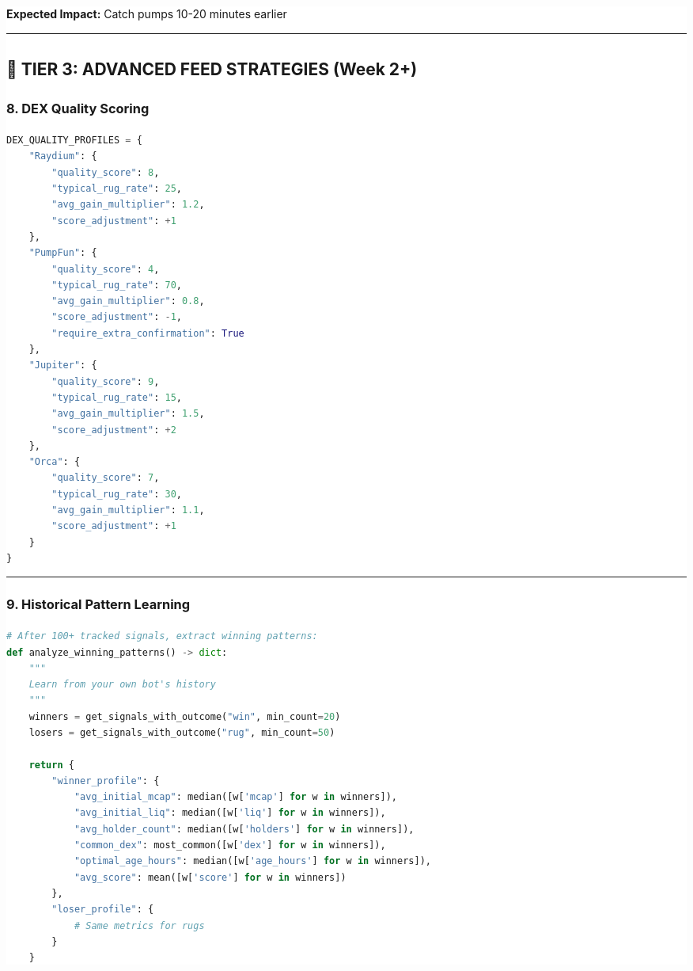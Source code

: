 **Expected Impact:** Catch pumps 10-20 minutes earlier

---

## 🔧 TIER 3: ADVANCED FEED STRATEGIES (Week 2+)

### 8. **DEX Quality Scoring**

```python
DEX_QUALITY_PROFILES = {
    "Raydium": {
        "quality_score": 8,
        "typical_rug_rate": 25,
        "avg_gain_multiplier": 1.2,
        "score_adjustment": +1
    },
    "PumpFun": {
        "quality_score": 4,
        "typical_rug_rate": 70,
        "avg_gain_multiplier": 0.8,
        "score_adjustment": -1,
        "require_extra_confirmation": True
    },
    "Jupiter": {
        "quality_score": 9,
        "typical_rug_rate": 15,
        "avg_gain_multiplier": 1.5,
        "score_adjustment": +2
    },
    "Orca": {
        "quality_score": 7,
        "typical_rug_rate": 30,
        "avg_gain_multiplier": 1.1,
        "score_adjustment": +1
    }
}
```

---

### 9. **Historical Pattern Learning**

```python
# After 100+ tracked signals, extract winning patterns:
def analyze_winning_patterns() -> dict:
    """
    Learn from your own bot's history
    """
    winners = get_signals_with_outcome("win", min_count=20)
    losers = get_signals_with_outcome("rug", min_count=50)
    
    return {
        "winner_profile": {
            "avg_initial_mcap": median([w['mcap'] for w in winners]),
            "avg_initial_liq": median([w['liq'] for w in winners]),
            "avg_holder_count": median([w['holders'] for w in winners]),
            "common_dex": most_common([w['dex'] for w in winners]),
            "optimal_age_hours": median([w['age_hours'] for w in winners]),
            "avg_score": mean([w['score'] for w in winners])
        },
        "loser_profile": {
            # Same metrics for rugs
        }
    }
```